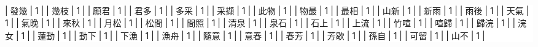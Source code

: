 | 發幾 | 1 |
| 幾枝 | 1 |
| 願君 | 1 |
| 君多 | 1 |
| 多采 | 1 |
| 采擷 | 1 |
| 此物 | 1 |
| 物最 | 1 |
| 最相 | 1 |
| 山新 | 1 |
| 新雨 | 1 |
| 雨後 | 1 |
| 天氣 | 1 |
| 氣晚 | 1 |
| 來秋 | 1 |
| 月松 | 1 |
| 松間 | 1 |
| 間照 | 1 |
| 清泉 | 1 |
| 泉石 | 1 |
| 石上 | 1 |
| 上流 | 1 |
| 竹喧 | 1 |
| 喧歸 | 1 |
| 歸浣 | 1 |
| 浣女 | 1 |
| 蓮動 | 1 |
| 動下 | 1 |
| 下漁 | 1 |
| 漁舟 | 1 |
| 隨意 | 1 |
| 意春 | 1 |
| 春芳 | 1 |
| 芳歇 | 1 |
| 孫自 | 1 |
| 可留 | 1 |
| 山不 | 1 |